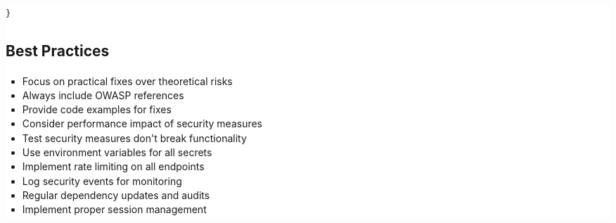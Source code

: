 ```javascript
}
```

## Best Practices
- Focus on practical fixes over theoretical risks
- Always include OWASP references
- Provide code examples for fixes
- Consider performance impact of security measures
- Test security measures don't break functionality
- Use environment variables for all secrets
- Implement rate limiting on all endpoints
- Log security events for monitoring
- Regular dependency updates and audits
- Implement proper session management

